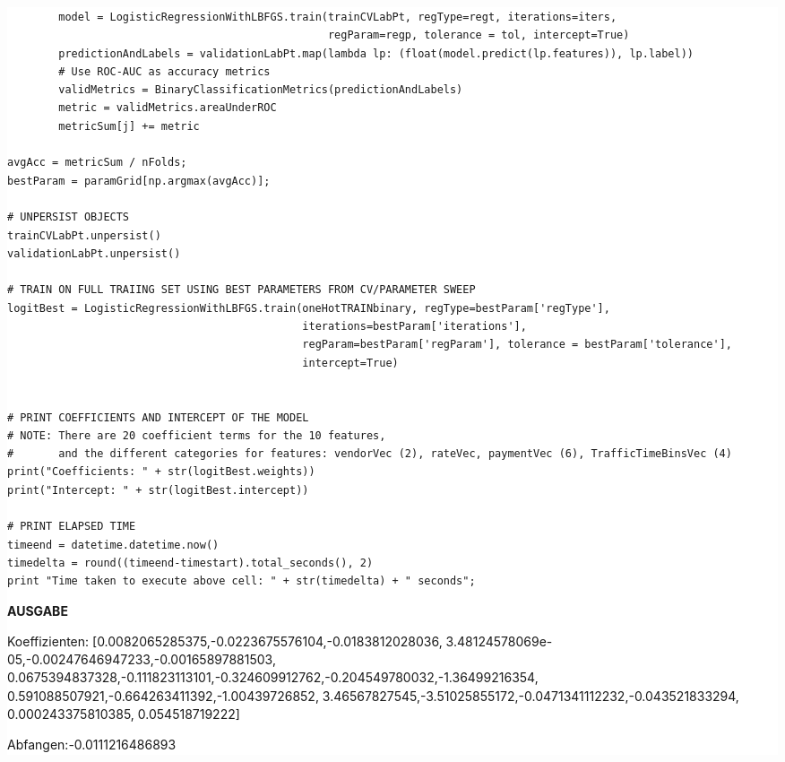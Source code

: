             model = LogisticRegressionWithLBFGS.train(trainCVLabPt, regType=regt, iterations=iters,  
                                                      regParam=regp, tolerance = tol, intercept=True)
            predictionAndLabels = validationLabPt.map(lambda lp: (float(model.predict(lp.features)), lp.label))
            # Use ROC-AUC as accuracy metrics
            validMetrics = BinaryClassificationMetrics(predictionAndLabels)
            metric = validMetrics.areaUnderROC
            metricSum[j] += metric
    
    avgAcc = metricSum / nFolds;
    bestParam = paramGrid[np.argmax(avgAcc)];
    
    # UNPERSIST OBJECTS
    trainCVLabPt.unpersist()
    validationLabPt.unpersist()
        
    # TRAIN ON FULL TRAIING SET USING BEST PARAMETERS FROM CV/PARAMETER SWEEP
    logitBest = LogisticRegressionWithLBFGS.train(oneHotTRAINbinary, regType=bestParam['regType'], 
                                                  iterations=bestParam['iterations'], 
                                                  regParam=bestParam['regParam'], tolerance = bestParam['tolerance'], 
                                                  intercept=True)
    
    
    # PRINT COEFFICIENTS AND INTERCEPT OF THE MODEL
    # NOTE: There are 20 coefficient terms for the 10 features, 
    #       and the different categories for features: vendorVec (2), rateVec, paymentVec (6), TrafficTimeBinsVec (4)
    print("Coefficients: " + str(logitBest.weights))
    print("Intercept: " + str(logitBest.intercept))
    
    # PRINT ELAPSED TIME    
    timeend = datetime.datetime.now()
    timedelta = round((timeend-timestart).total_seconds(), 2) 
    print "Time taken to execute above cell: " + str(timedelta) + " seconds"; 


**AUSGABE**

Koeffizienten: [0.0082065285375,-0.0223675576104,-0.0183812028036, 3.48124578069e-05,-0.00247646947233,-0.00165897881503, 0.0675394837328,-0.111823113101,-0.324609912762,-0.204549780032,-1.36499216354, 0.591088507921,-0.664263411392,-1.00439726852, 3.46567827545,-3.51025855172,-0.0471341112232,-0.043521833294, 0.000243375810385, 0.054518719222]

Abfangen:-0.0111216486893
